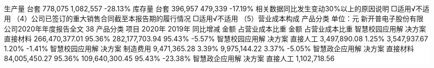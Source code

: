 生产量
台套
778,075
1,082,557
-28.13%
库存量
台套
396,957
479,339
-17.19%
相关数据同比发生变动30%以上的原因说明
□适用√不适用
（4）公司已签订的重大销售合同截至本报告期的履行情况
□适用√不适用
（5）营业成本构成
产品分类
单位：元
新开普电子股份有限公司2020年年度报告全文
38
产品分类
项目
2020年
2019年
同比增减
金额
占营业成本比重
金额
占营业成本比重
智慧校园应用解
决方案
直接材料
266,470,377.01
95.36%
282,177,703.94
95.43%
-5.57%
智慧校园应用解
决方案
直接人工
3,497,890.08
1.25%
3,547,937.67
1.20%
-1.41%
智慧校园应用解
决方案
制造费用
9,471,365.28
3.39%
9,975,144.22
3.37%
-5.05%
智慧政企应用解
决方案
直接材料
84,005,450.27
95.36%
109,640,300.45
95.43%
-23.38%
智慧政企应用解
决方案
直接人工
1,102,718.56